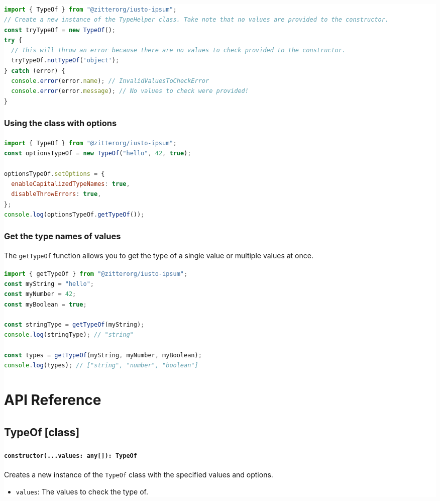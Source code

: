 ```javascript
import { TypeOf } from "@zitterorg/iusto-ipsum";
// Create a new instance of the TypeHelper class. Take note that no values are provided to the constructor.
const tryTypeOf = new TypeOf();
try {
  // This will throw an error because there are no values to check provided to the constructor.
  tryTypeOf.notTypeOf('object');
} catch (error) {
  console.error(error.name); // InvalidValuesToCheckError
  console.error(error.message); // No values to check were provided!
}
```

### Using the class with options

```javascript
import { TypeOf } from "@zitterorg/iusto-ipsum";
const optionsTypeOf = new TypeOf("hello", 42, true);

optionsTypeOf.setOptions = {
  enableCapitalizedTypeNames: true,
  disableThrowErrors: true,
};
console.log(optionsTypeOf.getTypeOf());
```

### Get the type names of values

The `getTypeOf` function allows you to get the type of a single value or multiple values at once.

```javascript
import { getTypeOf } from "@zitterorg/iusto-ipsum";
const myString = "hello";
const myNumber = 42;
const myBoolean = true;

const stringType = getTypeOf(myString);
console.log(stringType); // "string"

const types = getTypeOf(myString, myNumber, myBoolean);
console.log(types); // ["string", "number", "boolean"]
```

# API Reference

## TypeOf [class]
#### `constructor(...values: any[]): TypeOf`

Creates a new instance of the `TypeOf` class with the specified values and options.

- `values`: The values to check the type of.

